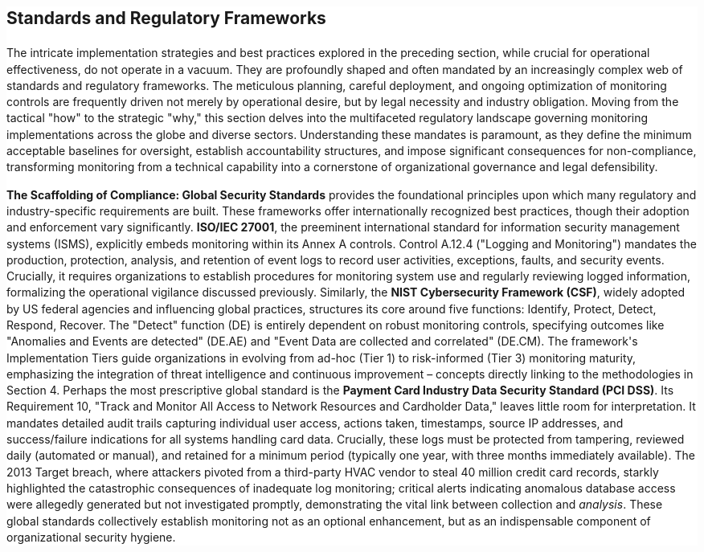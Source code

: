 ## Standards and Regulatory Frameworks

The intricate implementation strategies and best practices explored in the preceding section, while crucial for operational effectiveness, do not operate in a vacuum. They are profoundly shaped and often mandated by an increasingly complex web of standards and regulatory frameworks. The meticulous planning, careful deployment, and ongoing optimization of monitoring controls are frequently driven not merely by operational desire, but by legal necessity and industry obligation. Moving from the tactical "how" to the strategic "why," this section delves into the multifaceted regulatory landscape governing monitoring implementations across the globe and diverse sectors. Understanding these mandates is paramount, as they define the minimum acceptable baselines for oversight, establish accountability structures, and impose significant consequences for non-compliance, transforming monitoring from a technical capability into a cornerstone of organizational governance and legal defensibility.

**The Scaffolding of Compliance: Global Security Standards** provides the foundational principles upon which many regulatory and industry-specific requirements are built. These frameworks offer internationally recognized best practices, though their adoption and enforcement vary significantly. **ISO/IEC 27001**, the preeminent international standard for information security management systems (ISMS), explicitly embeds monitoring within its Annex A controls. Control A.12.4 ("Logging and Monitoring") mandates the production, protection, analysis, and retention of event logs to record user activities, exceptions, faults, and security events. Crucially, it requires organizations to establish procedures for monitoring system use and regularly reviewing logged information, formalizing the operational vigilance discussed previously. Similarly, the **NIST Cybersecurity Framework (CSF)**, widely adopted by US federal agencies and influencing global practices, structures its core around five functions: Identify, Protect, Detect, Respond, Recover. The "Detect" function (DE) is entirely dependent on robust monitoring controls, specifying outcomes like "Anomalies and Events are detected" (DE.AE) and "Event Data are collected and correlated" (DE.CM). The framework's Implementation Tiers guide organizations in evolving from ad-hoc (Tier 1) to risk-informed (Tier 3) monitoring maturity, emphasizing the integration of threat intelligence and continuous improvement – concepts directly linking to the methodologies in Section 4. Perhaps the most prescriptive global standard is the **Payment Card Industry Data Security Standard (PCI DSS)**. Its Requirement 10, "Track and Monitor All Access to Network Resources and Cardholder Data," leaves little room for interpretation. It mandates detailed audit trails capturing individual user access, actions taken, timestamps, source IP addresses, and success/failure indications for all systems handling card data. Crucially, these logs must be protected from tampering, reviewed daily (automated or manual), and retained for a minimum period (typically one year, with three months immediately available). The 2013 Target breach, where attackers pivoted from a third-party HVAC vendor to steal 40 million credit card records, starkly highlighted the catastrophic consequences of inadequate log monitoring; critical alerts indicating anomalous database access were allegedly generated but not investigated promptly, demonstrating the vital link between collection and *analysis*. These global standards collectively establish monitoring not as an optional enhancement, but as an indispensable component of organizational security hygiene.
